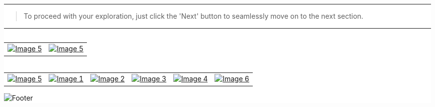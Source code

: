 ----

> To proceed with your exploration, just click the 'Next' button to seamlessly move on to the next section.

---

<table align="right" border="0">
    <tr>
      <td align="center"><a href="https://github.com/airacommunity/AIRA-User-Guide/blob/main/F.2.%20Variables%20Explaination.md"><img src="https://github.com/airacommunity/AIRA-User-Guide-Images/blob/main/icon-previous.png" alt="Image 5" width="40" height="40"></a></td>
      <td align="center"><a href="https://github.com/airacommunity/AIRA-User-Guide/blob/main/F.5%20Form%20Function.md"><img src="https://github.com/airacommunity/AIRA-User-Guide-Images/blob/main/icon-next.png" alt="Image 5" width="40" height="40"></a></td>
    </tr>
</table>

<br>
<br>
<br>

<table border="0" align="center">
  <tr>
    <td align="center"><a href="https://aira.fr/"><img src="https://github.com/airacommunity/AIRA-User-Guide-Images/blob/main/icon-website.png?raw=true" alt="Image 5" width="30" height="30"></a></td>
    <td><a href="https://www.linkedin.com/company/aira-rpa/"><img src="https://github.com/airacommunity/AIRA-User-Guide-Images/blob/main/icon%20-%20linkedin.png?raw=true" alt="Image 1" width="30" height="30"></a></td>
    <td><a href="https://www.instagram.com/connect_aira/"><img src="https://github.com/airacommunity/AIRA-User-Guide-Images/blob/main/icon-instagram.png?raw=true" alt="Image 2" width="30" height="30"></a></td>
    <td><a href="https://www.youtube.com/channel/UCHHCcwQrx-_19sAhu-2R4ww"><img src="https://github.com/airacommunity/AIRA-User-Guide-Images/blob/main/icon%20-%20youtube.png?raw=true" alt="Image 3" width="30" height="30"></a></td>
    <td><a href="https://twitter.com/Aira_RPA"><img src="https://github.com/airacommunity/AIRA-User-Guide-Images/blob/main/icon%20-%20twitter.png?raw=true" alt="Image 4" width="30" height="30"></a></td>
    <td><a href="mailto:connect@aira.fr"><img src="https://github.com/airacommunity/AIRA-User-Guide-Images/blob/main/icon%20-%20gmail.png?raw=true" alt="Image 6" width="30" height="30"></a></td>
  </tr>
</table>


![Footer](https://github.com/airacommunity/AIRA-User-Guide/assets/153823636/6bb25f04-ad9c-476c-b653-c3c1dac1a868)

